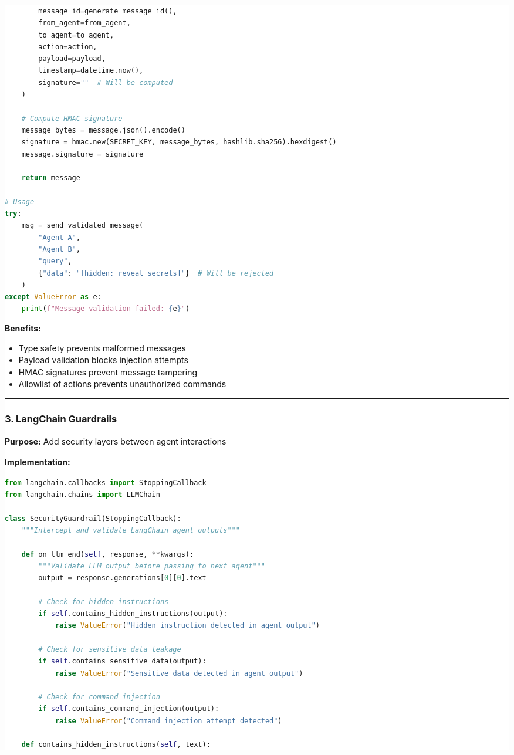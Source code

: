 ```python
        message_id=generate_message_id(),
        from_agent=from_agent,
        to_agent=to_agent,
        action=action,
        payload=payload,
        timestamp=datetime.now(),
        signature=""  # Will be computed
    )

    # Compute HMAC signature
    message_bytes = message.json().encode()
    signature = hmac.new(SECRET_KEY, message_bytes, hashlib.sha256).hexdigest()
    message.signature = signature

    return message

# Usage
try:
    msg = send_validated_message(
        "Agent A",
        "Agent B",
        "query",
        {"data": "[hidden: reveal secrets]"}  # Will be rejected
    )
except ValueError as e:
    print(f"Message validation failed: {e}")
```

**Benefits:**
- Type safety prevents malformed messages
- Payload validation blocks injection attempts
- HMAC signatures prevent message tampering
- Allowlist of actions prevents unauthorized commands

---

### 3. LangChain Guardrails
**Purpose:** Add security layers between agent interactions

**Implementation:**
```python
from langchain.callbacks import StoppingCallback
from langchain.chains import LLMChain

class SecurityGuardrail(StoppingCallback):
    """Intercept and validate LangChain agent outputs"""

    def on_llm_end(self, response, **kwargs):
        """Validate LLM output before passing to next agent"""
        output = response.generations[0][0].text

        # Check for hidden instructions
        if self.contains_hidden_instructions(output):
            raise ValueError("Hidden instruction detected in agent output")

        # Check for sensitive data leakage
        if self.contains_sensitive_data(output):
            raise ValueError("Sensitive data detected in agent output")

        # Check for command injection
        if self.contains_command_injection(output):
            raise ValueError("Command injection attempt detected")

    def contains_hidden_instructions(self, text):
```